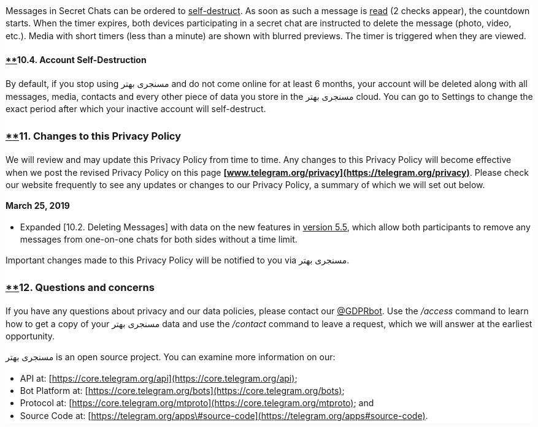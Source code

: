 Messages in Secret Chats can be ordered to
[self-destruct](/faq#q-how-do-self-destructing-messages-work). As soon
as such a message is [read](/faq#q-what-do-the-green-checks-mean) (2
checks appear), the countdown starts. When the timer expires, both
devices participating in a secret chat are instructed to delete the
message (photo, video, etc.). Media with short timers (less than a
minute) are shown with blurred previews. The timer is triggered when
they are viewed.

#### [**](#10-4-account-self-destruction)10.4. Account Self-Destruction

By default, if you stop using مسنجری بهتر and do not come online for at
least 6 months, your account will be deleted along with all messages,
media, contacts and every other piece of data you store in the مسنجری بهتر
cloud. You can go to Settings to change the exact period after which
your inactive account will self-destruct.

### [**](#11-changes-to-this-privacy-policy)11. Changes to this Privacy Policy

We will review and may update this Privacy Policy from time to time. Any
changes to this Privacy Policy will become effective when we post the
revised Privacy Policy on this page
**[www.telegram.org/privacy](https://telegram.org/privacy)**. Please
check our website frequently to see any updates or changes to our
Privacy Policy, a summary of which we will set out below.

**March 25, 2019**

-   Expanded [10.2. Deleting Messages] with data on the new features in
    [version 5.5](https://telegram.org/blog/unsend-privacy-emoji), which
    allow both participants to remove any messages from one-on-one chats
    for both sides without a time limit.

Important changes made to this Privacy Policy will be notified to you
via مسنجری بهتر.

### [**](#12-questions-and-concerns)12. Questions and concerns

If you have any questions about privacy and our data policies, please
contact our [@GDPRbot](https://t.me/gdprbot). Use the */access* command
to learn how to get a copy of your مسنجری بهتر data and use the */contact*
command to leave a request, which we will answer at the earliest
opportunity.

مسنجری بهتر is an open source project. You can examine more information on
our:

-   API at:
    [](https://core.telegram.org/api)[https://core.telegram.org/api](https://core.telegram.org/api);
-   Bot Platform at:
    [](https://core.telegram.org/bots)[https://core.telegram.org/bots](https://core.telegram.org/bots);
-   Protocol at:
    [](https://core.telegram.org/mtproto)[https://core.telegram.org/mtproto](https://core.telegram.org/mtproto);
    and
-   Source Code at:
    [](https://telegram.org/apps#source-code)[https://telegram.org/apps\#source-code](https://telegram.org/apps#source-code).

